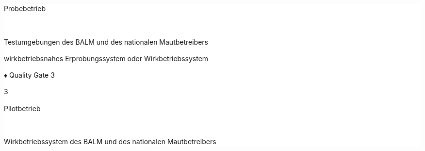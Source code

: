 Probebetrieb

</td>

<td style="border-right: 0.5pt solid ; border-bottom: 0.5pt solid ; " align="left" valign="middle" charoff="50">

 

</td>

<td style="border-right: 0.5pt solid ; border-bottom: 0.5pt solid ; " align="left" valign="middle" charoff="50">

Testumgebungen des BALM und des nationalen Mautbetreibers

</td>

<td style="border-bottom: 0.5pt solid ; " align="left" valign="middle" charoff="50">

wirkbetriebsnahes Erprobungssystem oder Wirkbetriebssystem

</td>

</tr>

<tr>

<td style="border-bottom: 0.5pt solid ; " colspan="4" align="center" valign="middle" charoff="50">

♦ Quality Gate 3

</td>

</tr>

<tr>

<td style="border-right: 0.5pt solid ; " rowspan="2" align="center" valign="middle" charoff="50">

3

</td>

<td style="border-right: 0.5pt solid ; border-bottom: 0.5pt solid ; " align="left" valign="middle" charoff="50">

Pilotbetrieb

</td>

<td style="border-right: 0.5pt solid ; border-bottom: 0.5pt solid ; " align="left" valign="middle" charoff="50">

 

</td>

<td style="border-right: 0.5pt solid ; border-bottom: 0.5pt solid ; " align="left" valign="middle" charoff="50">

Wirkbetriebssystem des BALM und des nationalen Mautbetreibers

</td>
